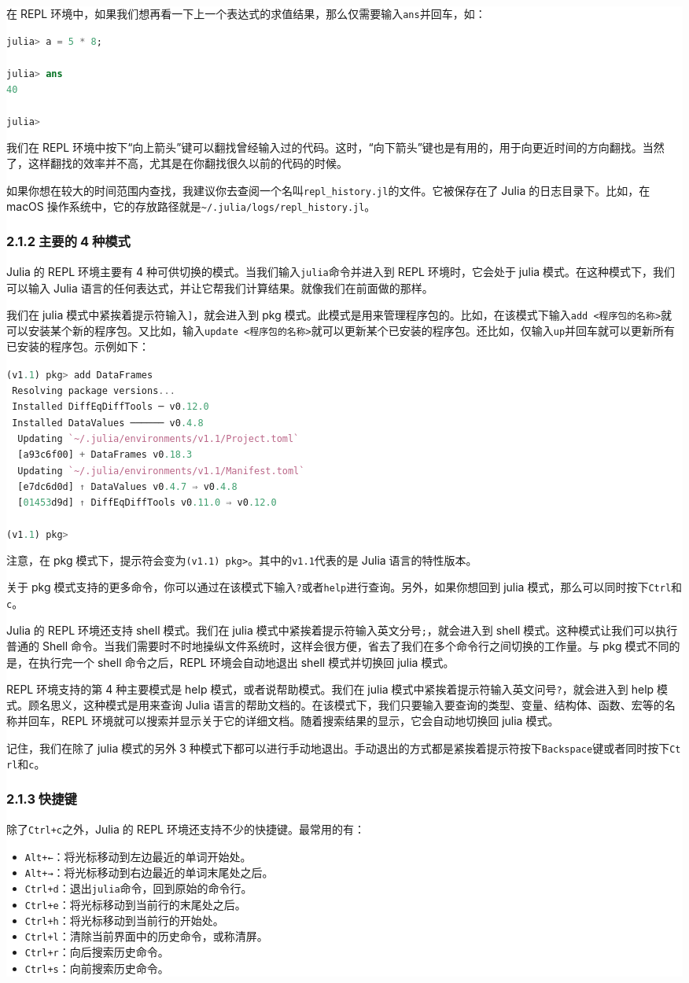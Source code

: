 在 REPL 环境中，如果我们想再看一下上一个表达式的求值结果，那么仅需要输入`ans`并回车，如：

```julia
julia> a = 5 * 8;

julia> ans
40

julia> 
```

我们在 REPL 环境中按下“向上箭头”键可以翻找曾经输入过的代码。这时，“向下箭头”键也是有用的，用于向更近时间的方向翻找。当然了，这样翻找的效率并不高，尤其是在你翻找很久以前的代码的时候。

如果你想在较大的时间范围内查找，我建议你去查阅一个名叫`repl_history.jl`的文件。它被保存在了 Julia 的日志目录下。比如，在 macOS 操作系统中，它的存放路径就是`~/.julia/logs/repl_history.jl`。

### 2.1.2 主要的 4 种模式

Julia 的 REPL 环境主要有 4 种可供切换的模式。当我们输入`julia`命令并进入到 REPL 环境时，它会处于 julia 模式。在这种模式下，我们可以输入 Julia 语言的任何表达式，并让它帮我们计算结果。就像我们在前面做的那样。

我们在 julia 模式中紧挨着提示符输入`]`，就会进入到 pkg 模式。此模式是用来管理程序包的。比如，在该模式下输入`add <程序包的名称>`就可以安装某个新的程序包。又比如，输入`update <程序包的名称>`就可以更新某个已安装的程序包。还比如，仅输入`up`并回车就可以更新所有已安装的程序包。示例如下：

```julia
(v1.1) pkg> add DataFrames
 Resolving package versions...
 Installed DiffEqDiffTools ─ v0.12.0
 Installed DataValues ────── v0.4.8
  Updating `~/.julia/environments/v1.1/Project.toml`
  [a93c6f00] + DataFrames v0.18.3
  Updating `~/.julia/environments/v1.1/Manifest.toml`
  [e7dc6d0d] ↑ DataValues v0.4.7 ⇒ v0.4.8
  [01453d9d] ↑ DiffEqDiffTools v0.11.0 ⇒ v0.12.0

(v1.1) pkg> 
```

注意，在 pkg 模式下，提示符会变为`(v1.1) pkg>`。其中的`v1.1`代表的是 Julia 语言的特性版本。

关于 pkg 模式支持的更多命令，你可以通过在该模式下输入`?`或者`help`进行查询。另外，如果你想回到 julia 模式，那么可以同时按下`Ctrl`和`c`。

Julia 的 REPL 环境还支持 shell 模式。我们在 julia 模式中紧挨着提示符输入英文分号`;`，就会进入到 shell 模式。这种模式让我们可以执行普通的 Shell 命令。当我们需要时不时地操纵文件系统时，这样会很方便，省去了我们在多个命令行之间切换的工作量。与 pkg 模式不同的是，在执行完一个 shell 命令之后，REPL 环境会自动地退出 shell 模式并切换回 julia 模式。

REPL 环境支持的第 4 种主要模式是 help 模式，或者说帮助模式。我们在 julia 模式中紧挨着提示符输入英文问号`?`，就会进入到 help 模式。顾名思义，这种模式是用来查询 Julia 语言的帮助文档的。在该模式下，我们只要输入要查询的类型、变量、结构体、函数、宏等的名称并回车，REPL 环境就可以搜索并显示关于它的详细文档。随着搜索结果的显示，它会自动地切换回 julia 模式。

记住，我们在除了 julia 模式的另外 3 种模式下都可以进行手动地退出。手动退出的方式都是紧挨着提示符按下`Backspace`键或者同时按下`Ctrl`和`c`。

### 2.1.3 快捷键

除了`Ctrl+c`之外，Julia 的 REPL 环境还支持不少的快捷键。最常用的有：

- `Alt+←`：将光标移动到左边最近的单词开始处。
- `Alt+→`：将光标移动到右边最近的单词末尾处之后。
- `Ctrl+d`：退出`julia`命令，回到原始的命令行。
- `Ctrl+e`：将光标移动到当前行的末尾处之后。
- `Ctrl+h`：将光标移动到当前行的开始处。
- `Ctrl+l`：清除当前界面中的历史命令，或称清屏。
- `Ctrl+r`：向后搜索历史命令。
- `Ctrl+s`：向前搜索历史命令。
